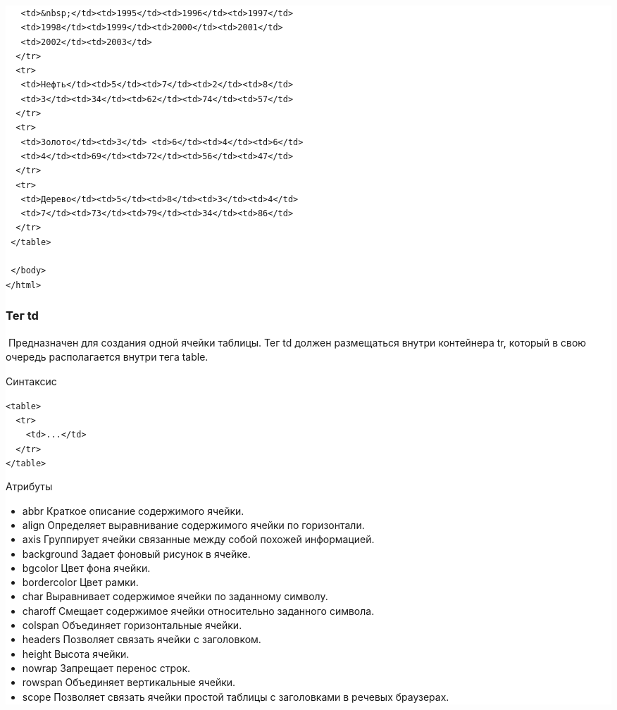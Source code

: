 ```
   <td>&nbsp;</td><td>1995</td><td>1996</td><td>1997</td>
   <td>1998</td><td>1999</td><td>2000</td><td>2001</td>
   <td>2002</td><td>2003</td>
  </tr>
  <tr> 
   <td>Нефть</td><td>5</td><td>7</td><td>2</td><td>8</td>
   <td>3</td><td>34</td><td>62</td><td>74</td><td>57</td>
  </tr>
  <tr>
   <td>Золото</td><td>3</td> <td>6</td><td>4</td><td>6</td>
   <td>4</td><td>69</td><td>72</td><td>56</td><td>47</td>
  </tr>
  <tr>
   <td>Дерево</td><td>5</td><td>8</td><td>3</td><td>4</td>
   <td>7</td><td>73</td><td>79</td><td>34</td><td>86</td>
  </tr>
 </table>

 </body>
</html>
```
### Тег td
﻿
Предназначен для создания одной ячейки таблицы. Тег td должен размещаться внутри контейнера tr, который в свою очередь располагается внутри тега table.

Синтаксис
```
<table>
  <tr>
    <td>...</td>
  </tr>
</table>
```
Атрибуты
- abbr
Краткое описание содержимого ячейки.
- align
Определяет выравнивание содержимого ячейки по горизонтали.
- axis
Группирует ячейки связанные между собой похожей информацией.
- background
Задает фоновый рисунок в ячейке.
- bgcolor
Цвет фона ячейки.
- bordercolor
Цвет рамки.
- char
Выравнивает содержимое ячейки по заданному символу.
- charoff
Смещает содержимое ячейки относительно заданного символа.
- colspan
Объединяет горизонтальные ячейки.
- headers
Позволяет связать ячейки с заголовком.
- height
Высота ячейки.
- nowrap
Запрещает перенос строк.
- rowspan
Объединяет вертикальные ячейки.
- scope
Позволяет связать ячейки простой таблицы с заголовками в речевых браузерах.